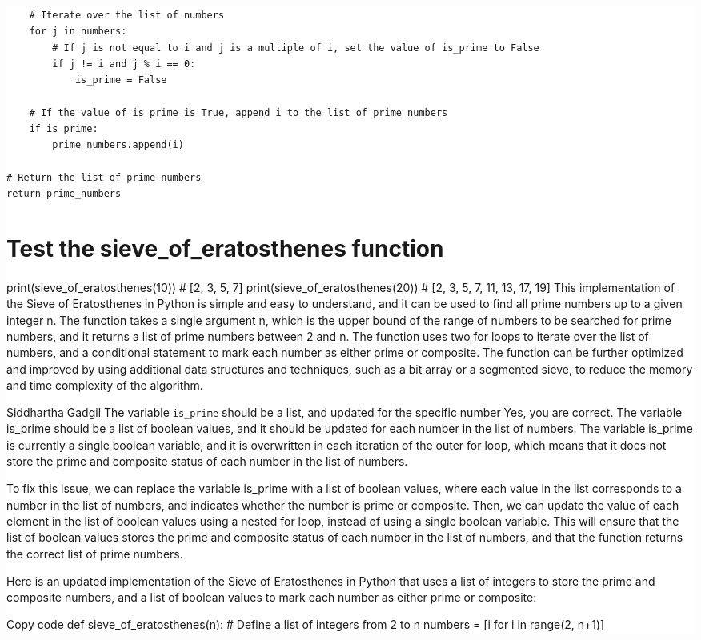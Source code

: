         # Iterate over the list of numbers
        for j in numbers:
            # If j is not equal to i and j is a multiple of i, set the value of is_prime to False
            if j != i and j % i == 0:
                is_prime = False

        # If the value of is_prime is True, append i to the list of prime numbers
        if is_prime:
            prime_numbers.append(i)

    # Return the list of prime numbers
    return prime_numbers

# Test the sieve_of_eratosthenes function
print(sieve_of_eratosthenes(10)) # [2, 3, 5, 7]
print(sieve_of_eratosthenes(20)) # [2, 3, 5, 7, 11, 13, 17, 19]
This implementation of the Sieve of Eratosthenes in Python is simple and easy to understand, and it can be used to find all prime numbers up to a given integer n. The function takes a single argument n, which is the upper bound of the range of numbers to be searched for prime numbers, and it returns a list of prime numbers between 2 and n. The function uses two for loops to iterate over the list of numbers, and a conditional statement to mark each number as either prime or composite. The function can be further optimized and improved by using additional data structures and techniques, such as a bit array or a segmented sieve, to reduce the memory and time complexity of the algorithm.




Siddhartha Gadgil
The variable `is_prime` should be a list, and updated for the specific number
Yes, you are correct. The variable is_prime should be a list of boolean values, and it should be updated for each number in the list of numbers. The variable is_prime is currently a single boolean variable, and it is overwritten in each iteration of the outer for loop, which means that it does not store the prime and composite status of each number in the list of numbers.

To fix this issue, we can replace the variable is_prime with a list of boolean values, where each value in the list corresponds to a number in the list of numbers, and indicates whether the number is prime or composite. Then, we can update the value of each element in the list of boolean values using a nested for loop, instead of using a single boolean variable. This will ensure that the list of boolean values stores the prime and composite status of each number in the list of numbers, and that the function returns the correct list of prime numbers.

Here is an updated implementation of the Sieve of Eratosthenes in Python that uses a list of integers to store the prime and composite numbers, and a list of boolean values to mark each number as either prime or composite:

Copy code
def sieve_of_eratosthenes(n):
    # Define a list of integers from 2 to n
    numbers = [i for i in range(2, n+1)]

